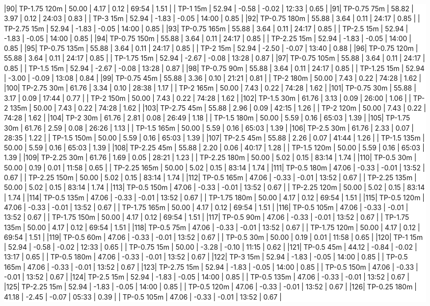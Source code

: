 |90| TP-1.75 120m | 50.00 | 4.17 | 0.12 | 69:54 | 1.51 |     | TP-1 15m | 52.94 | -0.58 | -0.02 | 12:33 | 0.65 |
|91| TP-0.75 75m | 58.82 | 3.97 | 0.12 | 24:03 | 0.83 |     | TP-3 15m | 52.94 | -1.83 | -0.05 | 14:00 | 0.85 |
|92| TP-0.75 180m | 55.88 | 3.64 | 0.11 | 24:17 | 0.85 |     | TP-2.75 15m | 52.94 | -1.83 | -0.05 | 14:00 | 0.85 |
|93| TP-0.75 165m | 55.88 | 3.64 | 0.11 | 24:17 | 0.85 |     | TP-2.5 15m | 52.94 | -1.83 | -0.05 | 14:00 | 0.85 |
|94| TP-0.75 150m | 55.88 | 3.64 | 0.11 | 24:17 | 0.85 |     | TP-2.25 15m | 52.94 | -1.83 | -0.05 | 14:00 | 0.85 |
|95| TP-0.75 135m | 55.88 | 3.64 | 0.11 | 24:17 | 0.85 |     | TP-2 15m | 52.94 | -2.50 | -0.07 | 13:40 | 0.88 |
|96| TP-0.75 120m | 55.88 | 3.64 | 0.11 | 24:17 | 0.85 |     | TP-1.75 15m | 52.94 | -2.67 | -0.08 | 13:28 | 0.87 |
|97| TP-0.75 105m | 55.88 | 3.64 | 0.11 | 24:17 | 0.85 |     | TP-1.5 15m | 52.94 | -2.67 | -0.08 | 13:28 | 0.87 |
|98| TP-0.75 90m | 55.88 | 3.64 | 0.11 | 24:17 | 0.85 |     | TP-1.25 15m | 52.94 | -3.00 | -0.09 | 13:08 | 0.84 |
|99| TP-0.75 45m | 55.88 | 3.36 | 0.10 | 21:21 | 0.81 |     | TP-2 180m | 50.00 | 7.43 | 0.22 | 74:28 | 1.62 |
|100| TP-2.75 30m | 61.76 | 3.34 | 0.10 | 28:38 | 1.17 |     | TP-2 165m | 50.00 | 7.43 | 0.22 | 74:28 | 1.62 |
|101| TP-0.75 30m | 55.88 | 3.17 | 0.09 | 17:44 | 0.77 |     | TP-2 150m | 50.00 | 7.43 | 0.22 | 74:28 | 1.62 |
|102| TP-1.5 30m | 61.76 | 3.13 | 0.09 | 26:00 | 1.06 |     | TP-2 135m | 50.00 | 7.43 | 0.22 | 74:28 | 1.62 |
|103| TP-2.75 45m | 55.88 | 2.96 | 0.09 | 42:15 | 1.26 |     | TP-2 120m | 50.00 | 7.43 | 0.22 | 74:28 | 1.62 |
|104| TP-2 30m | 61.76 | 2.81 | 0.08 | 26:49 | 1.18 |     | TP-1.5 180m | 50.00 | 5.59 | 0.16 | 65:03 | 1.39 |
|105| TP-1.75 30m | 61.76 | 2.59 | 0.08 | 26:26 | 1.13 |     | TP-1.5 165m | 50.00 | 5.59 | 0.16 | 65:03 | 1.39 |
|106| TP-2.5 30m | 61.76 | 2.33 | 0.07 | 28:35 | 1.22 |     | TP-1.5 150m | 50.00 | 5.59 | 0.16 | 65:03 | 1.39 |
|107| TP-2.5 45m | 55.88 | 2.26 | 0.07 | 41:44 | 1.26 |     | TP-1.5 135m | 50.00 | 5.59 | 0.16 | 65:03 | 1.39 |
|108| TP-2.25 45m | 55.88 | 2.20 | 0.06 | 40:17 | 1.28 |     | TP-1.5 120m | 50.00 | 5.59 | 0.16 | 65:03 | 1.39 |
|109| TP-2.25 30m | 61.76 | 1.69 | 0.05 | 28:21 | 1.23 |     | TP-2.25 180m | 50.00 | 5.02 | 0.15 | 83:14 | 1.74 |
|110| TP-0.5 30m | 50.00 | 0.19 | 0.01 | 11:58 | 0.65 |     | TP-2.25 165m | 50.00 | 5.02 | 0.15 | 83:14 | 1.74 |
|111| TP-0.5 180m | 47.06 | -0.33 | -0.01 | 13:52 | 0.67 |     | TP-2.25 150m | 50.00 | 5.02 | 0.15 | 83:14 | 1.74 |
|112| TP-0.5 165m | 47.06 | -0.33 | -0.01 | 13:52 | 0.67 |     | TP-2.25 135m | 50.00 | 5.02 | 0.15 | 83:14 | 1.74 |
|113| TP-0.5 150m | 47.06 | -0.33 | -0.01 | 13:52 | 0.67 |     | TP-2.25 120m | 50.00 | 5.02 | 0.15 | 83:14 | 1.74 |
|114| TP-0.5 135m | 47.06 | -0.33 | -0.01 | 13:52 | 0.67 |     | TP-1.75 180m | 50.00 | 4.17 | 0.12 | 69:54 | 1.51 |
|115| TP-0.5 120m | 47.06 | -0.33 | -0.01 | 13:52 | 0.67 |     | TP-1.75 165m | 50.00 | 4.17 | 0.12 | 69:54 | 1.51 |
|116| TP-0.5 105m | 47.06 | -0.33 | -0.01 | 13:52 | 0.67 |     | TP-1.75 150m | 50.00 | 4.17 | 0.12 | 69:54 | 1.51 |
|117| TP-0.5 90m | 47.06 | -0.33 | -0.01 | 13:52 | 0.67 |     | TP-1.75 135m | 50.00 | 4.17 | 0.12 | 69:54 | 1.51 |
|118| TP-0.5 75m | 47.06 | -0.33 | -0.01 | 13:52 | 0.67 |     | TP-1.75 120m | 50.00 | 4.17 | 0.12 | 69:54 | 1.51 |
|119| TP-0.5 60m | 47.06 | -0.33 | -0.01 | 13:52 | 0.67 |     | TP-0.5 30m | 50.00 | 0.19 | 0.01 | 11:58 | 0.65 |
|120| TP-1 15m | 52.94 | -0.58 | -0.02 | 12:33 | 0.65 |     | TP-0.75 15m | 50.00 | -3.28 | -0.10 | 11:15 | 0.62 |
|121| TP-0.5 45m | 44.12 | -0.84 | -0.02 | 13:17 | 0.65 |     | TP-0.5 180m | 47.06 | -0.33 | -0.01 | 13:52 | 0.67 |
|122| TP-3 15m | 52.94 | -1.83 | -0.05 | 14:00 | 0.85 |     | TP-0.5 165m | 47.06 | -0.33 | -0.01 | 13:52 | 0.67 |
|123| TP-2.75 15m | 52.94 | -1.83 | -0.05 | 14:00 | 0.85 |     | TP-0.5 150m | 47.06 | -0.33 | -0.01 | 13:52 | 0.67 |
|124| TP-2.5 15m | 52.94 | -1.83 | -0.05 | 14:00 | 0.85 |     | TP-0.5 135m | 47.06 | -0.33 | -0.01 | 13:52 | 0.67 |
|125| TP-2.25 15m | 52.94 | -1.83 | -0.05 | 14:00 | 0.85 |     | TP-0.5 120m | 47.06 | -0.33 | -0.01 | 13:52 | 0.67 |
|126| TP-0.25 180m | 41.18 | -2.45 | -0.07 | 05:33 | 0.39 |     | TP-0.5 105m | 47.06 | -0.33 | -0.01 | 13:52 | 0.67 |